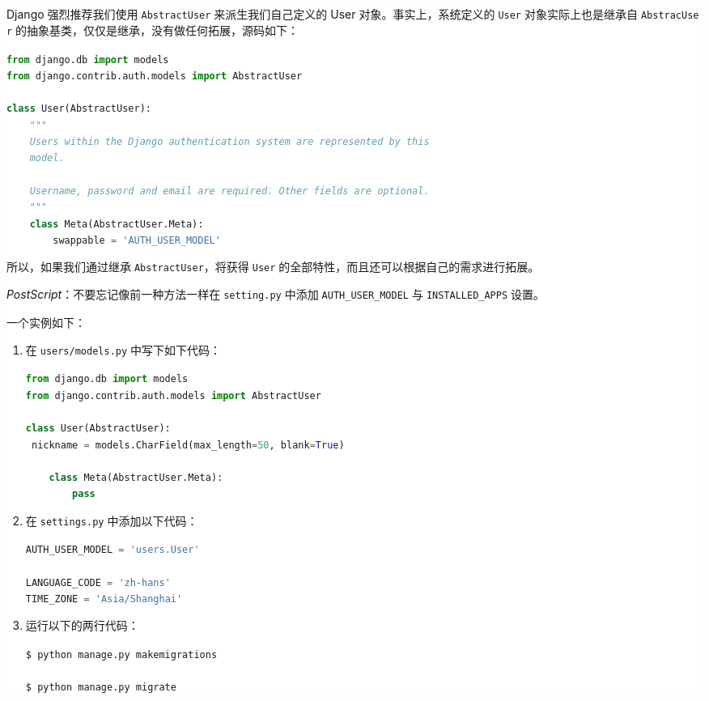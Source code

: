 Django 强烈推荐我们使用 `AbstractUser` 来派生我们自己定义的 User 对象。事实上，系统定义的 `User` 对象实际上也是继承自 `AbstracUser` 的抽象基类，仅仅是继承，没有做任何拓展，源码如下：

```python
from django.db import models
from django.contrib.auth.models import AbstractUser

class User(AbstractUser):
    """
    Users within the Django authentication system are represented by this
    model.

    Username, password and email are required. Other fields are optional.
    """
    class Meta(AbstractUser.Meta):
        swappable = 'AUTH_USER_MODEL'
```

所以，如果我们通过继承 `AbstractUser`，将获得 `User` 的全部特性，而且还可以根据自己的需求进行拓展。

*PostScript*：不要忘记像前一种方法一样在 `setting.py` 中添加 `AUTH_USER_MODEL` 与 `INSTALLED_APPS` 设置。



一个实例如下：

1. 在 `users/models.py` 中写下如下代码：

   ```python
   from django.db import models
   from django.contrib.auth.models import AbstractUser
   
   class User(AbstractUser):
   	nickname = models.CharField(max_length=50, blank=True)
   
       class Meta(AbstractUser.Meta):
           pass
   ```

2. 在 `settings.py` 中添加以下代码：

   ```python
   AUTH_USER_MODEL = 'users.User'
   
   LANGUAGE_CODE = 'zh-hans'
   TIME_ZONE = 'Asia/Shanghai'
   ```

3. 运行以下的两行代码：

   ```bash
   $ python manage.py makemigrations
   
   $ python manage.py migrate
   ```

